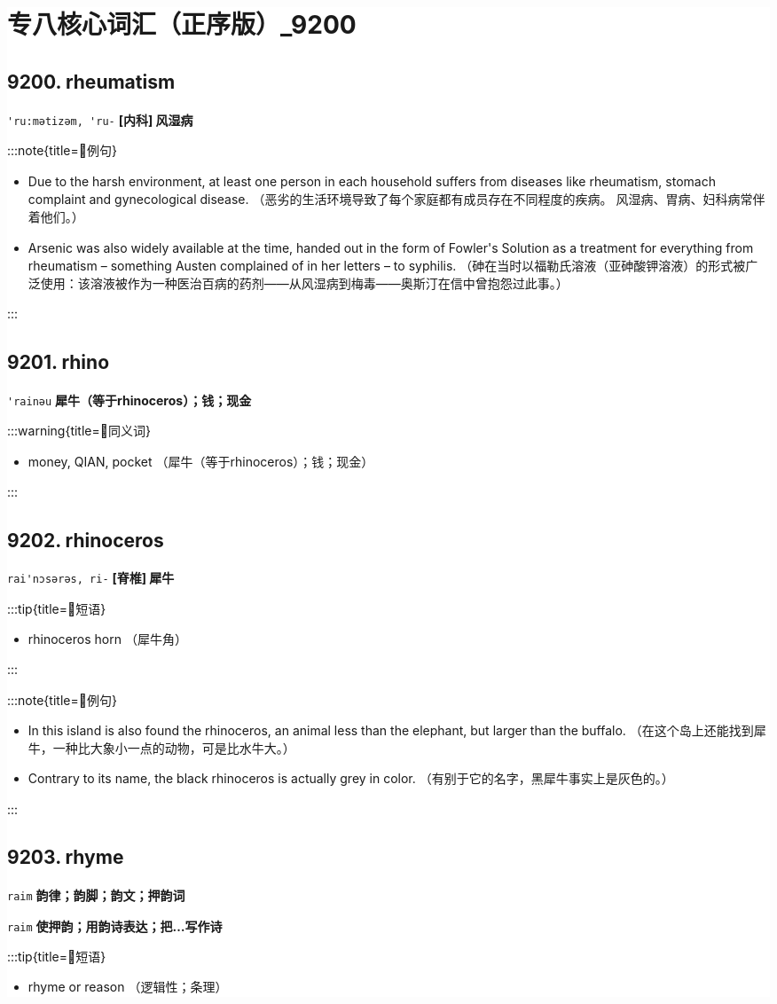 # 专八核心词汇（正序版）_9200

## 9200. rheumatism

`'ru:mətizəm, 'ru-`  **[内科] 风湿病**

:::note{title=🎤例句}

- Due to the harsh environment, at least one person in each household suffers from diseases like rheumatism, stomach complaint and gynecological disease. （恶劣的生活环境导致了每个家庭都有成员存在不同程度的疾病。 风湿病、胃病、妇科病常伴着他们。）

- Arsenic was also widely available at the time, handed out in the form of Fowler's Solution as a treatment for everything from rheumatism – something Austen complained of in her letters – to syphilis. （砷在当时以福勒氏溶液（亚砷酸钾溶液）的形式被广泛使用：该溶液被作为一种医治百病的药剂——从风湿病到梅毒——奥斯汀在信中曾抱怨过此事。）

:::

## 9201. rhino

`'rainəu`  **犀牛（等于rhinoceros）；钱；现金**

:::warning{title=🤔同义词}

- money, QIAN, pocket （犀牛（等于rhinoceros）；钱；现金）

:::


## 9202. rhinoceros

`rai'nɔsərəs, ri-`  **[脊椎] 犀牛**

:::tip{title=🤩短语}

- rhinoceros horn （犀牛角）

:::

:::note{title=🎤例句}

- In this island is also found the rhinoceros, an animal less than the elephant, but larger than the buffalo. （在这个岛上还能找到犀牛，一种比大象小一点的动物，可是比水牛大。）

- Contrary to its name, the black rhinoceros is actually grey in color. （有别于它的名字，黑犀牛事实上是灰色的。）

:::

## 9203. rhyme

`raim`  **韵律；韵脚；韵文；押韵词**

`raim`  **使押韵；用韵诗表达；把…写作诗**

:::tip{title=🤩短语}

- rhyme or reason （逻辑性；条理）
